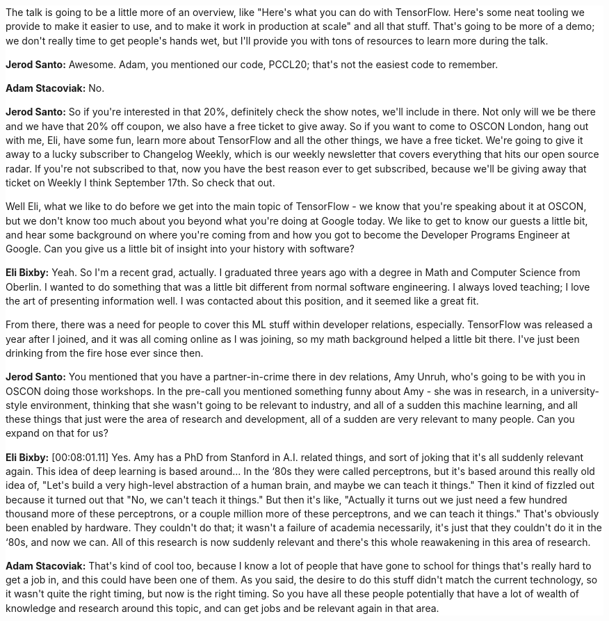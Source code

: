 The talk is going to be a little more of an overview, like "Here's what you can do with TensorFlow. Here's some neat tooling we provide to make it easier to use, and to make it work in production at scale" and all that stuff. That's going to be more of a demo; we don't really time to get people's hands wet, but I'll provide you with tons of resources to learn more during the talk.

**Jerod Santo:** Awesome. Adam, you mentioned our code, PCCL20; that's not the easiest code to remember.

**Adam Stacoviak:** No.

**Jerod Santo:** So if you're interested in that 20%, definitely check the show notes, we'll include in there. Not only will we be there and we have that 20% off coupon, we also have a free ticket to give away. So if you want to come to OSCON London, hang out with me, Eli, have some fun, learn more about TensorFlow and all the other things, we have a free ticket. We're going to give it away to a lucky subscriber to Changelog Weekly, which is our weekly newsletter that covers everything that hits our open source radar. If you're not subscribed to that, now you have the best reason ever to get subscribed, because we'll be giving away that ticket on Weekly I think September 17th. So check that out.

Well Eli, what we like to do before we get into the main topic of TensorFlow - we know that you're speaking about it at OSCON, but we don't know too much about you beyond what you're doing at Google today. We like to get to know our guests a little bit, and hear some background on where you're coming from and how you got to become the Developer Programs Engineer at Google. Can you give us a little bit of insight into your history with software?

**Eli Bixby:** Yeah. So I'm a recent grad, actually. I graduated three years ago with a degree in Math and Computer Science from Oberlin. I wanted to do something that was a little bit different from normal software engineering. I always loved teaching; I love the art of presenting information well. I was contacted about this position, and it seemed like a great fit.

From there, there was a need for people to cover this ML stuff within developer relations, especially. TensorFlow was released a year after I joined, and it was all coming online as I was joining, so my math background helped a little bit there. I've just been drinking from the fire hose ever since then.

**Jerod Santo:** You mentioned that you have a partner-in-crime there in dev relations, Amy Unruh, who's going to be with you in OSCON doing those workshops. In the pre-call you mentioned something funny about Amy - she was in research, in a university-style environment, thinking that she wasn't going to be relevant to industry, and all of a sudden this machine learning, and all these things that just were the area of research and development, all of a sudden are very relevant to many people. Can you expand on that for us?

**Eli Bixby:** \[00:08:01.11\] Yes. Amy has a PhD from Stanford in A.I. related things, and sort of joking that it's all suddenly relevant again. This idea of deep learning is based around… In the ‘80s they were called perceptrons, but it's based around this really old idea of, "Let's build a very high-level abstraction of a human brain, and maybe we can teach it things." Then it kind of fizzled out because it turned out that "No, we can't teach it things." But then it's like, "Actually it turns out we just need a few hundred thousand more of these perceptrons, or a couple million more of these perceptrons, and we can teach it things." That's obviously been enabled by hardware. They couldn't do that; it wasn't a failure of academia necessarily, it's just that they couldn't do it in the ‘80s, and now we can. All of this research is now suddenly relevant and there's this whole reawakening in this area of research.

**Adam Stacoviak:** That's kind of cool too, because I know a lot of people that have gone to school for things that's really hard to get a job in, and this could have been one of them. As you said, the desire to do this stuff didn't match the current technology, so it wasn't quite the right timing, but now is the right timing. So you have all these people potentially that have a lot of wealth of knowledge and research around this topic, and can get jobs and be relevant again in that area.
